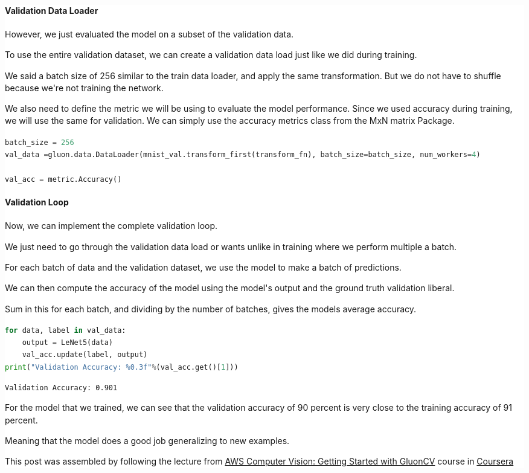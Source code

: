 
#### Validation Data Loader

However, we just evaluated the model on a subset of the validation data. 

To use the entire validation dataset, we can create a validation data load just like we did during training. 

We said a batch size of 256 similar to the train data loader, and apply the same transformation. But we do not have to shuffle because we're not training the network. 

We also need to define the metric we will be using to evaluate the model performance. Since we used accuracy during training, we will use the same for validation. We can simply use the accuracy metrics class from the MxN matrix Package. 



```python
batch_size = 256
val_data =gluon.data.DataLoader(mnist_val.transform_first(transform_fn), batch_size=batch_size, num_workers=4)

val_acc = metric.Accuracy()
```

#### Validation Loop

Now, we can implement the complete validation loop. 

We just need to go through the validation data load or wants unlike in training where we perform multiple a batch.

For each batch of data and the validation dataset, we use the model to make a batch of predictions. 

We can then compute the accuracy of the model using the model's output and the ground truth validation liberal. 

Sum in this for each batch, and dividing by the number of batches, gives the models average accuracy. 


```python
for data, label in val_data:
    output = LeNet5(data)
    val_acc.update(label, output)
print("Validation Accuracy: %0.3f"%(val_acc.get()[1]))
```

    Validation Accuracy: 0.901


For the model that we trained, we can see that the validation accuracy of 90 percent is very close to the training accuracy of 91 percent. 

Meaning that the model does a good job generalizing to new examples.

This post was assembled by following the lecture from [AWS Computer Vision: Getting Started with GluonCV](https://www.coursera.org/learn/aws-computer-vision-gluoncv/home/welcome) course in [Coursera](https://www.coursera.org)

